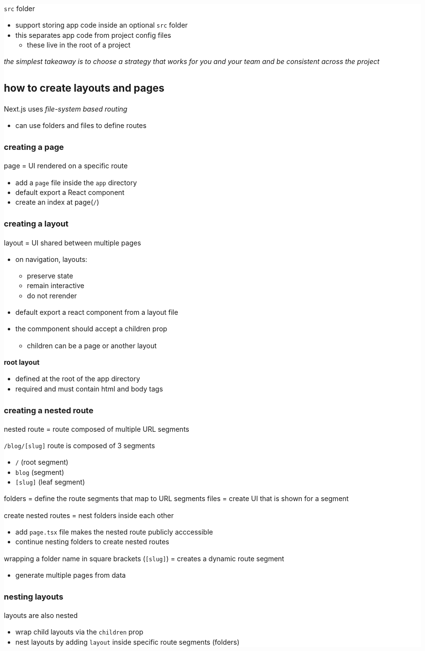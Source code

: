 `src` folder
- support storing app code inside an optional `src` folder
- this separates app code from project config files 
    - these live in the root of a project 

_the simplest takeaway is to choose a strategy that works for you and your team and be consistent across the project_


## how to create layouts and pages

Next.js uses _file-system based routing_
- can use folders and files to define routes

### creating a page
page = UI rendered on a specific route
- add a `page` file inside the `app` directory
- default export a React component
- create an index at page(`/`)

### creating a layout
layout = UI shared between multiple pages
- on navigation, layouts:
    - preserve state
    - remain interactive
    - do not rerender

- default export a react component from a layout file
- the commponent should accept a children prop
    - children can be a page or another layout

**root layout**
- defined at the root of the app directory
- required and must contain html and body tags

### creating a nested route
nested route = route composed of multiple URL segments

`/blog/[slug]` route is composed of 3 segments
- `/` (root segment)
- `blog` (segment)
- `[slug]` (leaf segment) 

folders = define the route segments that map to URL segments
files = create UI that is shown for a segment

create nested routes = nest folders inside each other
- add `page.tsx` file makes the nested route publicly acccessible
- continue nesting folders to create nested routes

wrapping a folder name in square brackets (`[slug]`) = creates a dynamic route segment
- generate multiple pages from data

### nesting layouts
layouts are also nested 
- wrap child layouts via the `children` prop
- nest layouts by adding `layout` inside specific route segments (folders)
